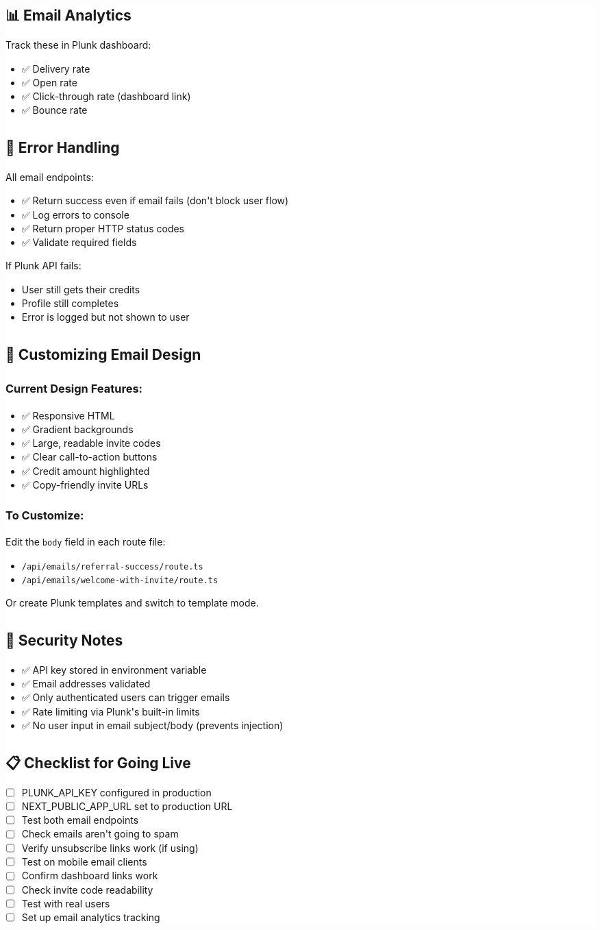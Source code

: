 ## 📊 Email Analytics

Track these in Plunk dashboard:
- ✅ Delivery rate
- ✅ Open rate
- ✅ Click-through rate (dashboard link)
- ✅ Bounce rate

## 🚨 Error Handling

All email endpoints:
- ✅ Return success even if email fails (don't block user flow)
- ✅ Log errors to console
- ✅ Return proper HTTP status codes
- ✅ Validate required fields

If Plunk API fails:
- User still gets their credits
- Profile still completes
- Error is logged but not shown to user

## 🎨 Customizing Email Design

### Current Design Features:
- ✅ Responsive HTML
- ✅ Gradient backgrounds
- ✅ Large, readable invite codes
- ✅ Clear call-to-action buttons
- ✅ Credit amount highlighted
- ✅ Copy-friendly invite URLs

### To Customize:

Edit the `body` field in each route file:
- `/api/emails/referral-success/route.ts`
- `/api/emails/welcome-with-invite/route.ts`

Or create Plunk templates and switch to template mode.

## 🔐 Security Notes

- ✅ API key stored in environment variable
- ✅ Email addresses validated
- ✅ Only authenticated users can trigger emails
- ✅ Rate limiting via Plunk's built-in limits
- ✅ No user input in email subject/body (prevents injection)

## 📋 Checklist for Going Live

- [ ] PLUNK_API_KEY configured in production
- [ ] NEXT_PUBLIC_APP_URL set to production URL
- [ ] Test both email endpoints
- [ ] Check emails aren't going to spam
- [ ] Verify unsubscribe links work (if using)
- [ ] Test on mobile email clients
- [ ] Confirm dashboard links work
- [ ] Check invite code readability
- [ ] Test with real users
- [ ] Set up email analytics tracking
